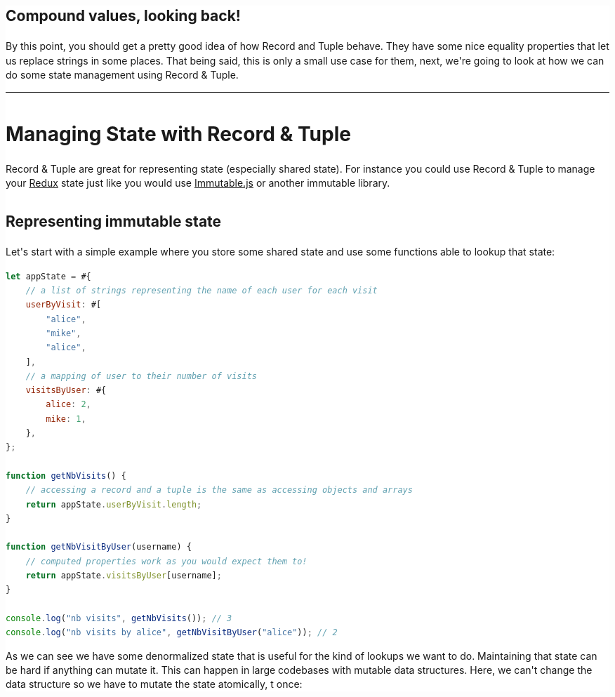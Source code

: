 ## Compound values, looking back!

By this point, you should get a pretty good idea of how Record and Tuple behave. They have some nice equality properties that let us replace strings in some places. That being said, this is only a small use case for them, next, we're going to look at how we can do some state management using Record & Tuple.

---

# Managing State with Record & Tuple

Record & Tuple are great for representing state (especially shared state). For instance you could use Record & Tuple to manage your [Redux] state just like you would use [Immutable.js] or another immutable library.

[Redux]: https://redux.js.org/
[Immutable.js]: https://immutable-js.github.io/immutable-js/

## Representing immutable state

Let's start with a simple example where you store some shared state and use some functions able to lookup that state:

```js
let appState = #{
    // a list of strings representing the name of each user for each visit
    userByVisit: #[
        "alice",
        "mike",
        "alice",
    ],
    // a mapping of user to their number of visits
    visitsByUser: #{
        alice: 2,
        mike: 1,
    },
};

function getNbVisits() {
    // accessing a record and a tuple is the same as accessing objects and arrays
    return appState.userByVisit.length;
}

function getNbVisitByUser(username) {
    // computed properties work as you would expect them to!
    return appState.visitsByUser[username];
}

console.log("nb visits", getNbVisits()); // 3
console.log("nb visits by alice", getNbVisitByUser("alice")); // 2
```

As we can see we have some denormalized state that is useful for the kind of lookups we want to do. Maintaining that state can be hard if anything can mutate it. This can happen in large codebases with mutable data structures. Here, we can't change the data structure so we have to mutate the state atomically, t once:


[rt]: https://github.com/tc39/proposal-record-tuple
[2ality]: https://2ality.com/2020/05/records-tuples-first-look.html
[Deep Path Properties for Record]: https://github.com/tc39/proposal-deep-path-properties-for-record/
[cookbook]: ../cookbook/index.html